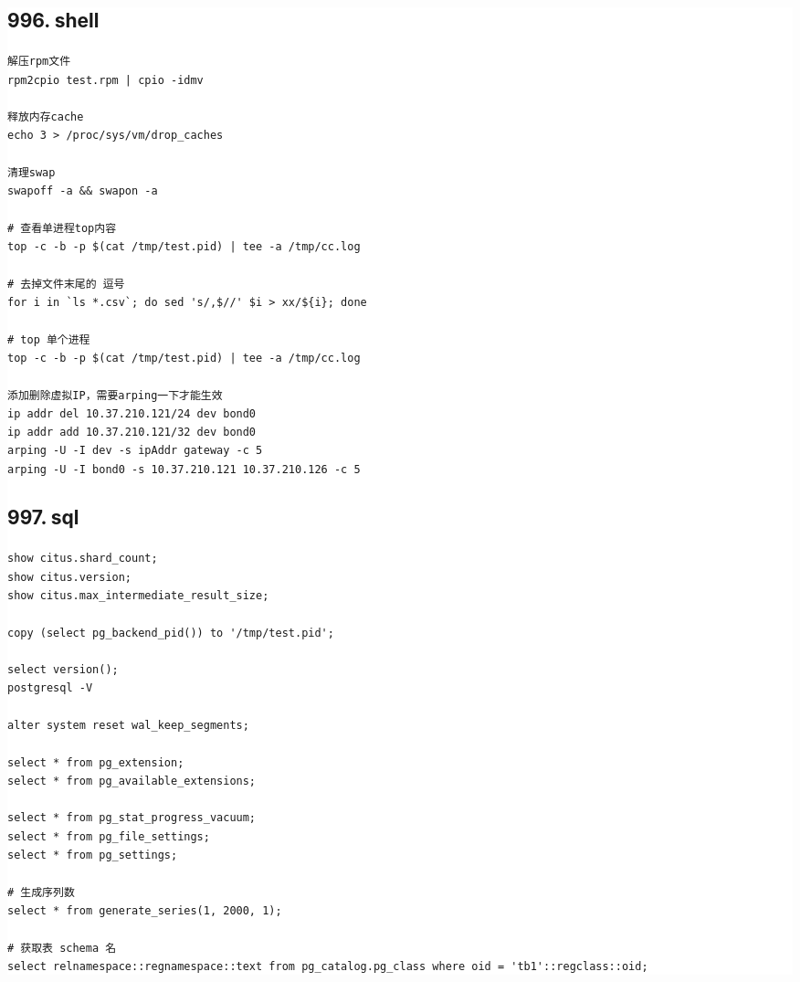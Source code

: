 ## 996. shell
	解压rpm文件
	rpm2cpio test.rpm | cpio -idmv
	
	释放内存cache
	echo 3 > /proc/sys/vm/drop_caches
	
	清理swap
	swapoff -a && swapon -a

	# 查看单进程top内容
	top -c -b -p $(cat /tmp/test.pid) | tee -a /tmp/cc.log

	# 去掉文件末尾的 逗号
	for i in `ls *.csv`; do sed 's/,$//' $i > xx/${i}; done

	# top 单个进程	
	top -c -b -p $(cat /tmp/test.pid) | tee -a /tmp/cc.log

	添加删除虚拟IP，需要arping一下才能生效
	ip addr del 10.37.210.121/24 dev bond0
	ip addr add 10.37.210.121/32 dev bond0
	arping -U -I dev -s ipAddr gateway -c 5
	arping -U -I bond0 -s 10.37.210.121 10.37.210.126 -c 5

## 997. sql
	show citus.shard_count;
	show citus.version;
	show citus.max_intermediate_result_size;

	copy (select pg_backend_pid()) to '/tmp/test.pid';

	select version();
	postgresql -V

	alter system reset wal_keep_segments;

	select * from pg_extension;
	select * from pg_available_extensions;

	select * from pg_stat_progress_vacuum;
	select * from pg_file_settings;
	select * from pg_settings;

	# 生成序列数
	select * from generate_series(1, 2000, 1);

	# 获取表 schema 名
	select relnamespace::regnamespace::text from pg_catalog.pg_class where oid = 'tb1'::regclass::oid;
